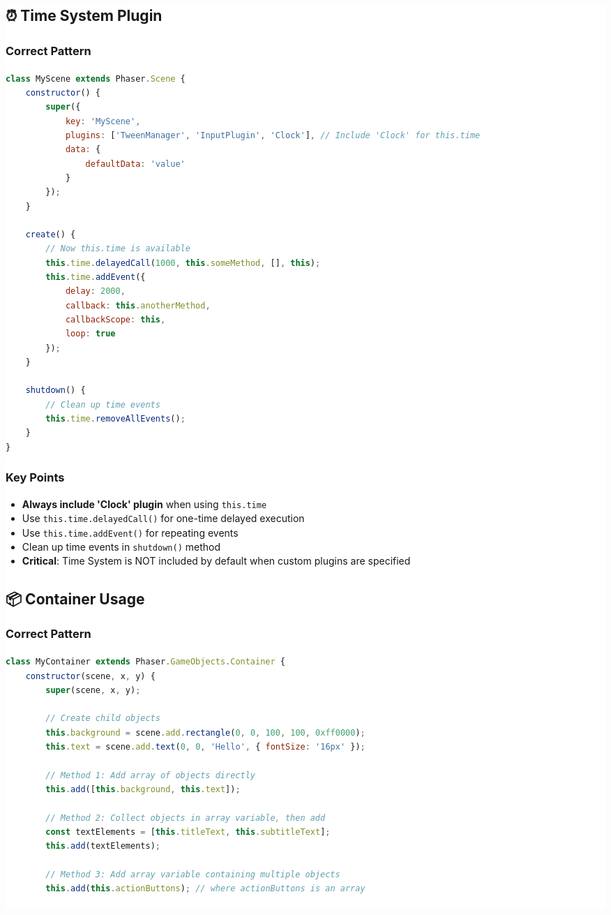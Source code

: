 ## ⏰ Time System Plugin

### Correct Pattern
```javascript
class MyScene extends Phaser.Scene {
    constructor() {
        super({
            key: 'MyScene',
            plugins: ['TweenManager', 'InputPlugin', 'Clock'], // Include 'Clock' for this.time
            data: {
                defaultData: 'value'
            }
        });
    }

    create() {
        // Now this.time is available
        this.time.delayedCall(1000, this.someMethod, [], this);
        this.time.addEvent({
            delay: 2000,
            callback: this.anotherMethod,
            callbackScope: this,
            loop: true
        });
    }

    shutdown() {
        // Clean up time events
        this.time.removeAllEvents();
    }
}
```

### Key Points
- **Always include 'Clock' plugin** when using `this.time`
- Use `this.time.delayedCall()` for one-time delayed execution
- Use `this.time.addEvent()` for repeating events
- Clean up time events in `shutdown()` method
- **Critical**: Time System is NOT included by default when custom plugins are specified

## 📦 Container Usage

### Correct Pattern
```javascript
class MyContainer extends Phaser.GameObjects.Container {
    constructor(scene, x, y) {
        super(scene, x, y);
        
        // Create child objects
        this.background = scene.add.rectangle(0, 0, 100, 100, 0xff0000);
        this.text = scene.add.text(0, 0, 'Hello', { fontSize: '16px' });
        
        // Method 1: Add array of objects directly
        this.add([this.background, this.text]);
        
        // Method 2: Collect objects in array variable, then add
        const textElements = [this.titleText, this.subtitleText];
        this.add(textElements);
        
        // Method 3: Add array variable containing multiple objects
        this.add(this.actionButtons); // where actionButtons is an array
        
```